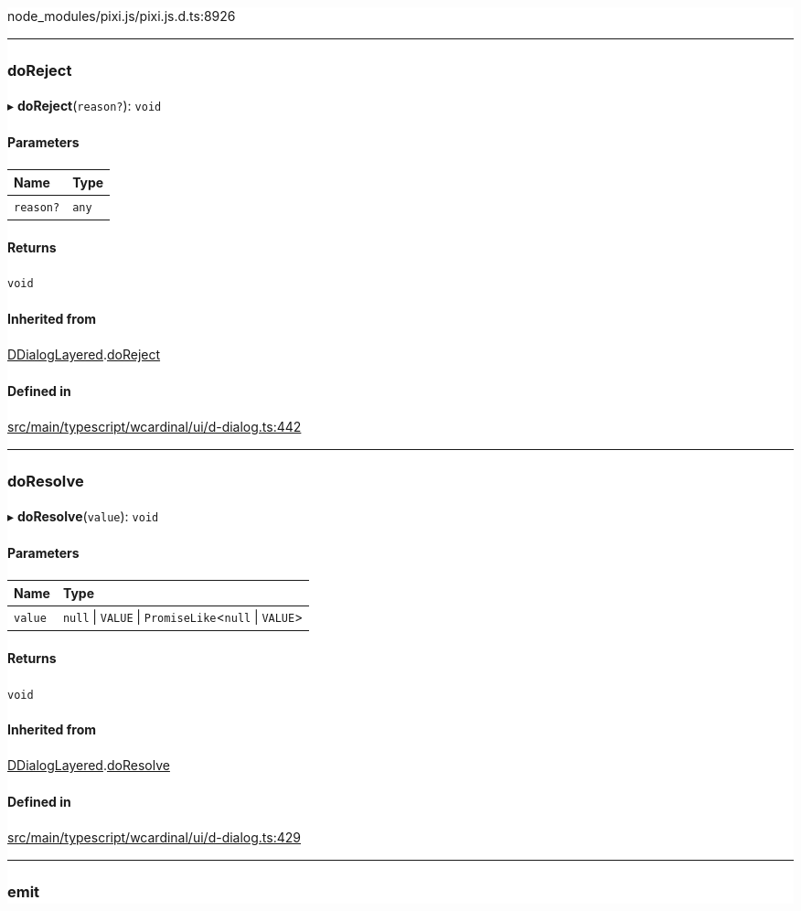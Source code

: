 node_modules/pixi.js/pixi.js.d.ts:8926

___

### doReject

▸ **doReject**(`reason?`): `void`

#### Parameters

| Name | Type |
| :------ | :------ |
| `reason?` | `any` |

#### Returns

`void`

#### Inherited from

[DDialogLayered](DDialogLayered.md).[doReject](DDialogLayered.md#doreject)

#### Defined in

[src/main/typescript/wcardinal/ui/d-dialog.ts:442](https://github.com/winter-cardinal/winter-cardinal-ui/blob/v0.442.0/src/main/typescript/wcardinal/ui/d-dialog.ts#L442)

___

### doResolve

▸ **doResolve**(`value`): `void`

#### Parameters

| Name | Type |
| :------ | :------ |
| `value` | ``null`` \| `VALUE` \| `PromiseLike`\<``null`` \| `VALUE`\> |

#### Returns

`void`

#### Inherited from

[DDialogLayered](DDialogLayered.md).[doResolve](DDialogLayered.md#doresolve)

#### Defined in

[src/main/typescript/wcardinal/ui/d-dialog.ts:429](https://github.com/winter-cardinal/winter-cardinal-ui/blob/v0.442.0/src/main/typescript/wcardinal/ui/d-dialog.ts#L429)

___

### emit
